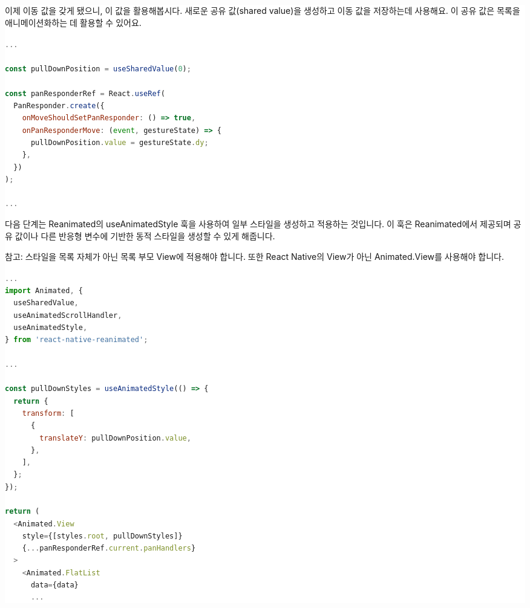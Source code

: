 이제 이동 값을 갖게 됐으니, 이 값을 활용해봅시다. 새로운 공유 값(shared value)을 생성하고 이동 값을 저장하는데 사용해요. 이 공유 값은 목록을 애니메이션화하는 데 활용할 수 있어요.

```js
...

const pullDownPosition = useSharedValue(0);

const panResponderRef = React.useRef(
  PanResponder.create({
    onMoveShouldSetPanResponder: () => true,
    onPanResponderMove: (event, gestureState) => {
      pullDownPosition.value = gestureState.dy;
    },
  })
);

...
```



다음 단계는 Reanimated의 useAnimatedStyle 훅을 사용하여 일부 스타일을 생성하고 적용하는 것입니다. 이 훅은 Reanimated에서 제공되며 공유 값이나 다른 반응형 변수에 기반한 동적 스타일을 생성할 수 있게 해줍니다.

참고: 스타일을 목록 자체가 아닌 목록 부모 View에 적용해야 합니다. 또한 React Native의 View가 아닌 Animated.View를 사용해야 합니다.

```js
...
import Animated, {
  useSharedValue,
  useAnimatedScrollHandler,
  useAnimatedStyle,
} from 'react-native-reanimated';

...

const pullDownStyles = useAnimatedStyle(() => {
  return {
    transform: [
      {
        translateY: pullDownPosition.value,
      },
    ],
  };
});

return (
  <Animated.View
    style={[styles.root, pullDownStyles]}
    {...panResponderRef.current.panHandlers}
  >
    <Animated.FlatList
      data={data}
      ...
```
